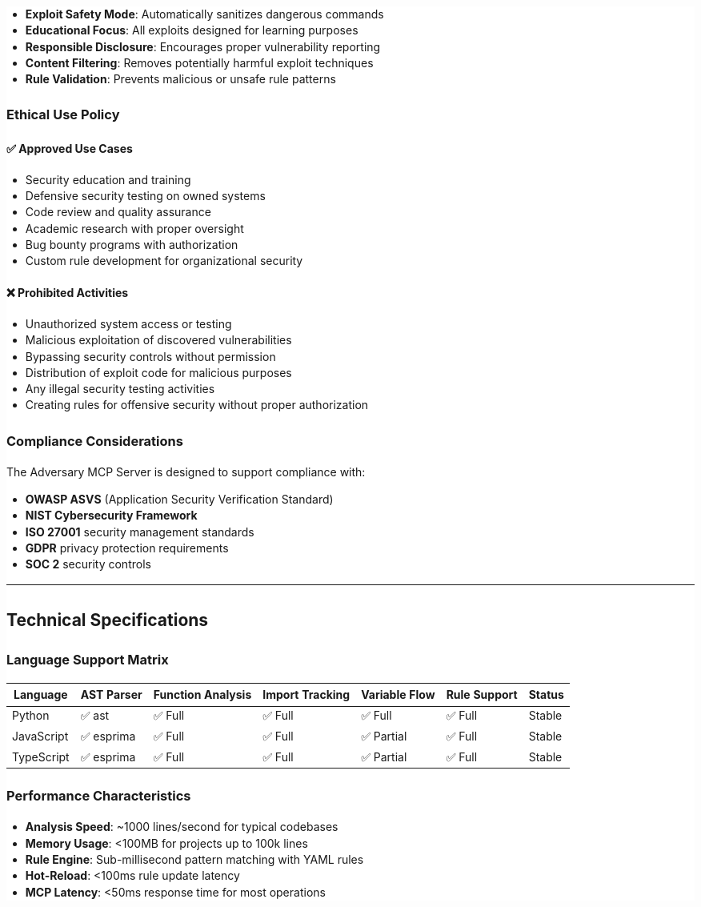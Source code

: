 - **Exploit Safety Mode**: Automatically sanitizes dangerous commands
- **Educational Focus**: All exploits designed for learning purposes
- **Responsible Disclosure**: Encourages proper vulnerability reporting
- **Content Filtering**: Removes potentially harmful exploit techniques
- **Rule Validation**: Prevents malicious or unsafe rule patterns

### Ethical Use Policy

#### ✅ Approved Use Cases
- Security education and training
- Defensive security testing on owned systems  
- Code review and quality assurance
- Academic research with proper oversight
- Bug bounty programs with authorization
- Custom rule development for organizational security

#### ❌ Prohibited Activities
- Unauthorized system access or testing
- Malicious exploitation of discovered vulnerabilities
- Bypassing security controls without permission
- Distribution of exploit code for malicious purposes
- Any illegal security testing activities
- Creating rules for offensive security without proper authorization

### Compliance Considerations

The Adversary MCP Server is designed to support compliance with:
- **OWASP ASVS** (Application Security Verification Standard)
- **NIST Cybersecurity Framework**
- **ISO 27001** security management standards
- **GDPR** privacy protection requirements
- **SOC 2** security controls

---

## Technical Specifications

### Language Support Matrix

| Language   | AST Parser | Function Analysis | Import Tracking | Variable Flow | Rule Support | Status |
|------------|------------|-------------------|-----------------|---------------|--------------|---------|
| Python     | ✅ ast     | ✅ Full          | ✅ Full        | ✅ Full      | ✅ Full     | Stable  |
| JavaScript | ✅ esprima | ✅ Full          | ✅ Full        | ✅ Partial   | ✅ Full     | Stable  |
| TypeScript | ✅ esprima | ✅ Full          | ✅ Full        | ✅ Partial   | ✅ Full     | Stable  |

### Performance Characteristics

- **Analysis Speed**: ~1000 lines/second for typical codebases
- **Memory Usage**: <100MB for projects up to 100k lines
- **Rule Engine**: Sub-millisecond pattern matching with YAML rules
- **Hot-Reload**: <100ms rule update latency
- **MCP Latency**: <50ms response time for most operations
